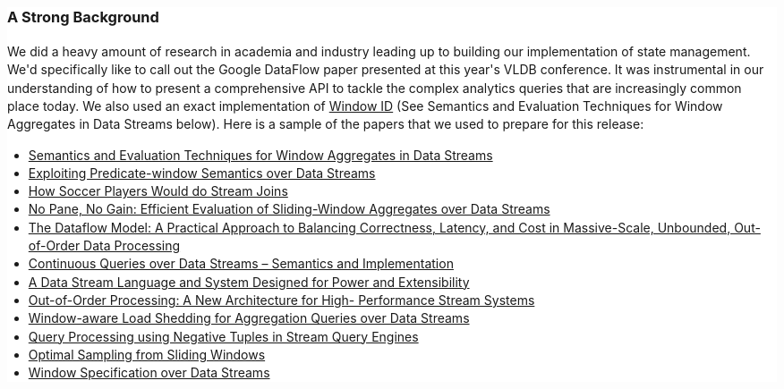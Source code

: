 ### A Strong Background

We did a heavy amount of research in academia and industry leading up to building our implementation of state management. We'd specifically like to call out the Google DataFlow paper presented at this year's VLDB conference. It was instrumental in our understanding of how to present a comprehensive API to tackle the complex analytics queries that are increasingly common place today. We also used an exact implementation of [Window ID](https://github.com/onyx-platform/onyx/blob/0.8.x/src/onyx/windowing/window_id.clj) (See Semantics and Evaluation Techniques for Window Aggregates in Data Streams below). Here is a sample of the papers that we used to prepare for this release:

- [Semantics and Evaluation Techniques for Window Aggregates in Data Streams](https://www.google.com/url?sa=t&rct=j&q=&esrc=s&source=web&cd=1&cad=rja&uact=8&ved=0CB0QFjAAahUKEwi5ypO1tofJAhWGNogKHcAdBrU&url=http%3A%2F%2Fwww.cs.pdx.edu%2F~tufte%2Fpapers%2FWindowAgg.pdf&usg=AFQjCNFgZJyd7-aRmspSCXzrpa60M41usg&sig2=QfPlo4DTgSAYe65MJF142Q)
- [Exploiting Predicate-window Semantics over Data Streams](https://www.google.com/url?sa=t&rct=j&q=&esrc=s&source=web&cd=1&cad=rja&uact=8&ved=0CBwQFjAAahUKEwjfm6W8tofJAhWLRYgKHcGQBLQ&url=http%3A%2F%2Fdocs.lib.purdue.edu%2Fcgi%2Fviewcontent.cgi%3Farticle%3D2621%26context%3Dcstech&usg=AFQjCNFEWA6kiZmzT7Qrd61y2q0lWCtToQ&sig2=SPzRg9cQBNq6ijgmsl089w&bvm=bv.106923889,d.cGU)
- [How Soccer Players Would do Stream Joins](https://www.google.com/url?sa=t&rct=j&q=&esrc=s&source=web&cd=1&cad=rja&uact=8&ved=0CBwQFjAAahUKEwiIzcrEtofJAhUSM4gKHUA6ALU&url=http%3A%2F%2Fciteseerx.ist.psu.edu%2Fviewdoc%2Fdownload%3Fdoi%3D10.1.1.362.2471%26rep%3Drep1%26type%3Dpdf&usg=AFQjCNHC3g9rKMj35hoJX3LJiURg6oi_Jg&sig2=1ruO_pYWTkf6eFPpK85F0w&bvm=bv.106923889,d.cGU)
- [No Pane, No Gain: Efficient Evaluation of Sliding-Window Aggregates over Data Streams](https://www.google.com/url?sa=t&rct=j&q=&esrc=s&source=web&cd=1&cad=rja&uact=8&ved=0CBwQFjAAahUKEwjmo4fRtofJAhXLMIgKHc-pCrQ&url=https%3A%2F%2Fcs.brown.edu%2Fcourses%2Fcs227%2Fpapers%2Fopt-slidingwindowagg.pdf&usg=AFQjCNGSR9V7qUuYXgW0n36_FZxxZFzoQA&sig2=Xr5h5K_NjBJQlhROSFYVqQ&bvm=bv.106923889,d.cGU)
- [The Dataflow Model: A Practical Approach to Balancing Correctness, Latency, and Cost in Massive-Scale, Unbounded, Out-of-Order Data Processing](https://www.google.com/url?sa=t&rct=j&q=&esrc=s&source=web&cd=1&cad=rja&uact=8&ved=0CBwQFjAAahUKEwjQgurXtofJAhVDKYgKHf68BLQ&url=http%3A%2F%2Fwww.vldb.org%2Fpvldb%2Fvol8%2Fp1792-Akidau.pdf&usg=AFQjCNEt9j8YxhUqeADd5F5KUl8HsPBhEQ&sig2=rYVkdITjkqnoKfR1kJmajw&bvm=bv.106923889,d.cGU)
- [Continuous Queries over Data Streams – Semantics and Implementation](https://www.google.com/url?sa=t&rct=j&q=&esrc=s&source=web&cd=1&cad=rja&uact=8&ved=0CB8QFjAAahUKEwjD9o_ctofJAhXOOIgKHV4FDLU&url=http%3A%2F%2Farchiv.ub.uni-marburg.de%2Fdiss%2Fz2007%2F0671%2Fpdf%2Fdjk.pdf&usg=AFQjCNF7PHYKx2d1erqujEyZ7rr_DeRmtw&sig2=2jPviRgmtphMeCGaJ-Hk2w&bvm=bv.106923889,d.cGU)
- [A Data Stream Language and System Designed for Power and Extensibility](https://www.google.com/url?sa=t&rct=j&q=&esrc=s&source=web&cd=1&cad=rja&uact=8&ved=0CBwQFjAAahUKEwiX-rDjtofJAhVXWYgKHfe3DbY&url=http%3A%2F%2Fweb.cs.ucla.edu%2F~zaniolo%2Fpapers%2FcikmCR.pdf&usg=AFQjCNHA4mqa5KZhz0GFka8nI7oxwWIRvA&sig2=d2Eh1P84EkQJ6vdwMSPk-g&bvm=bv.106923889,d.cGU)
- [Out-of-Order Processing: A New Architecture for High- Performance Stream Systems](https://www.google.com/url?sa=t&rct=j&q=&esrc=s&source=web&cd=1&cad=rja&uact=8&ved=0CBwQFjAAahUKEwikl67qtofJAhUOo4gKHZMOA7Y&url=http%3A%2F%2Fwww.vldb.org%2Fpvldb%2F1%2F1453890.pdf&usg=AFQjCNFv3SNS6jzv0C1hVpEdyW5BadieCw&sig2=4HL5JRanVcsf2OQG6xDNpQ&bvm=bv.106923889,d.cGU)
- [Window-aware Load Shedding for Aggregation Queries over Data Streams](https://www.google.com/url?sa=t&rct=j&q=&esrc=s&source=web&cd=1&cad=rja&uact=8&ved=0CB8QFjAAahUKEwiY3NbutofJAhWQKYgKHXJVBrQ&url=http%3A%2F%2Fpeople.csail.mit.edu%2Ftatbul%2Fpublications%2Fvldb06.pdf&usg=AFQjCNE9CxDnesDBfpRRFUw5qCnYvL9BqA&sig2=dkvpFIA3hI8RjwnVVFlgYw&bvm=bv.106923889,d.cGU)
- [Query Processing using Negative Tuples in Stream Query Engines](https://www.google.com/url?sa=t&rct=j&q=&esrc=s&source=web&cd=1&cad=rja&uact=8&ved=0CB8QFjAAahUKEwjAn9f1tofJAhWPmogKHXC0C7Y&url=http%3A%2F%2Fdocs.lib.purdue.edu%2Fcgi%2Fviewcontent.cgi%3Farticle%3D2612%26context%3Dcstech&usg=AFQjCNHTYINz71CkO5PwkVOLso4aBb_FZg&sig2=GxepFYC1Xw9Ak5QtjyLaEg&bvm=bv.106923889,d.cGU)
- [Optimal Sampling from Sliding Windows](https://www.google.com/url?sa=t&rct=j&q=&esrc=s&source=web&cd=1&cad=rja&uact=8&ved=0CBwQFjAAahUKEwixhK_6tofJAhXBL4gKHTWcC7U&url=http%3A%2F%2Fweb.cs.ucla.edu%2F~rafail%2FPUBLIC%2F100.pdf&usg=AFQjCNE0Siav16isjhqnXRwMu2WelrtG8g&sig2=RJ3nj1yl5uEJEFi_MnqKpA&bvm=bv.106923889,d.cGU)
- [Window Specification over Data Streams](https://www.google.com/url?sa=t&rct=j&q=&esrc=s&source=web&cd=1&cad=rja&uact=8&ved=0CBwQFjAAahUKEwjCtbj_tofJAhUWK4gKHVV3ALQ&url=http%3A%2F%2Fwww.dblab.ntua.gr%2Fpened2003%2Fpublications%2FPS06.pdf&usg=AFQjCNFr6e5iCSsLp3FostmdZSF7klOkdw&sig2=5p8Fe9CO6EPdAanN3tb8lA&bvm=bv.106923889,d.cGU)

